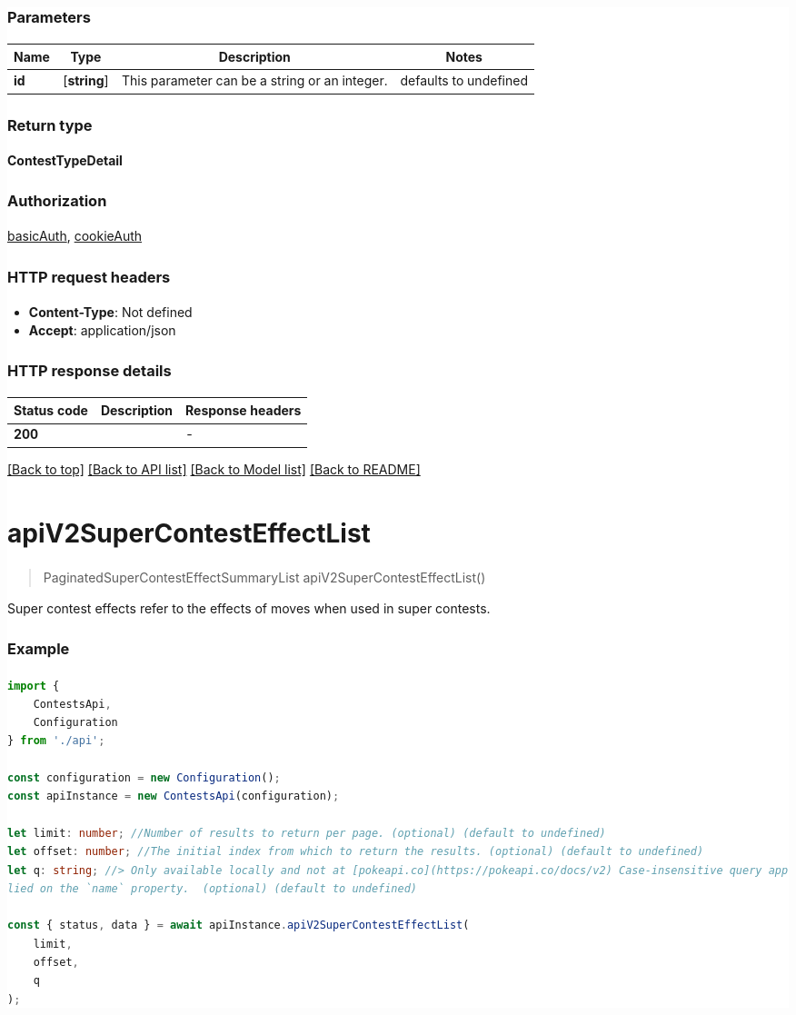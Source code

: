 ### Parameters

|Name | Type | Description  | Notes|
|------------- | ------------- | ------------- | -------------|
| **id** | [**string**] | This parameter can be a string or an integer. | defaults to undefined|


### Return type

**ContestTypeDetail**

### Authorization

[basicAuth](../README.md#basicAuth), [cookieAuth](../README.md#cookieAuth)

### HTTP request headers

 - **Content-Type**: Not defined
 - **Accept**: application/json


### HTTP response details
| Status code | Description | Response headers |
|-------------|-------------|------------------|
|**200** |  |  -  |

[[Back to top]](#) [[Back to API list]](../README.md#documentation-for-api-endpoints) [[Back to Model list]](../README.md#documentation-for-models) [[Back to README]](../README.md)

# **apiV2SuperContestEffectList**
> PaginatedSuperContestEffectSummaryList apiV2SuperContestEffectList()

Super contest effects refer to the effects of moves when used in super contests.

### Example

```typescript
import {
    ContestsApi,
    Configuration
} from './api';

const configuration = new Configuration();
const apiInstance = new ContestsApi(configuration);

let limit: number; //Number of results to return per page. (optional) (default to undefined)
let offset: number; //The initial index from which to return the results. (optional) (default to undefined)
let q: string; //> Only available locally and not at [pokeapi.co](https://pokeapi.co/docs/v2) Case-insensitive query applied on the `name` property.  (optional) (default to undefined)

const { status, data } = await apiInstance.apiV2SuperContestEffectList(
    limit,
    offset,
    q
);
```
